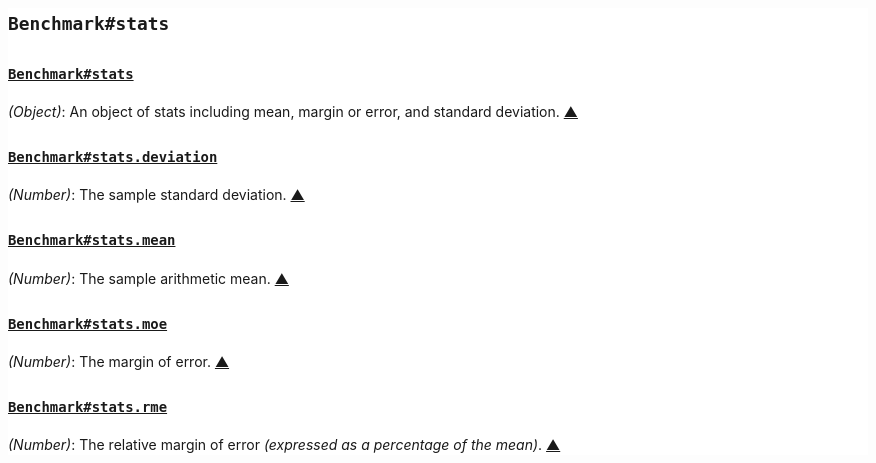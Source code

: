 






## `Benchmark#stats`



### <a id="Benchmark:stats" href="https://github.com/bestiejs/benchmark.js/blob/master/benchmark.js#L3301" title="View in source">`Benchmark#stats`</a>
*(Object)*: An object of stats including mean, margin or error, and standard deviation.
[&#9650;][1]






### <a id="Benchmark:stats.deviation" href="https://github.com/bestiejs/benchmark.js/blob/master/benchmark.js#L3333" title="View in source">`Benchmark#stats.deviation`</a>
*(Number)*: The sample standard deviation.
[&#9650;][1]






### <a id="Benchmark:stats.mean" href="https://github.com/bestiejs/benchmark.js/blob/master/benchmark.js#L3341" title="View in source">`Benchmark#stats.mean`</a>
*(Number)*: The sample arithmetic mean.
[&#9650;][1]






### <a id="Benchmark:stats.moe" href="https://github.com/bestiejs/benchmark.js/blob/master/benchmark.js#L3309" title="View in source">`Benchmark#stats.moe`</a>
*(Number)*: The margin of error.
[&#9650;][1]






### <a id="Benchmark:stats.rme" href="https://github.com/bestiejs/benchmark.js/blob/master/benchmark.js#L3317" title="View in source">`Benchmark#stats.rme`</a>
*(Number)*: The relative margin of error *(expressed as a percentage of the mean)*.
[&#9650;][1]




  [1]: #readme "Jump back to the TOC."